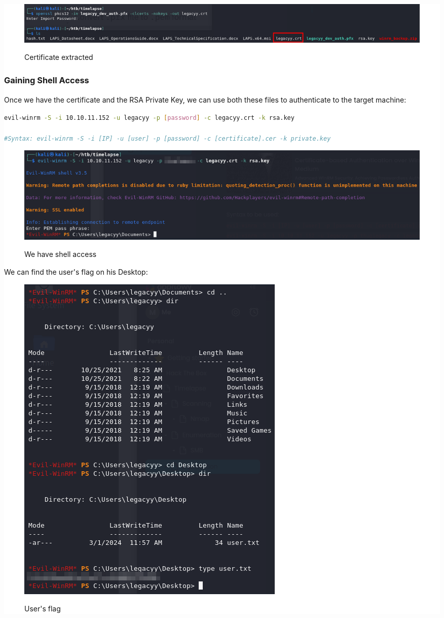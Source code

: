 <figure><img src="../.gitbook/assets/image (10) (1) (1).png" alt=""><figcaption><p>Certificate extracted</p></figcaption></figure>

###

### Gaining Shell Access

Once we have the certificate and the RSA Private Key, we can use both these files to authenticate to the target machine:

```bash
evil-winrm -S -i 10.10.11.152 -u legacyy -p [password] -c legacyy.crt -k rsa.key

#Syntax: evil-winrm -S -i [IP] -u [user] -p [password] -c [certificate].cer -k private.key
```

<figure><img src="../.gitbook/assets/image (11) (1) (1).png" alt=""><figcaption><p>We have shell access</p></figcaption></figure>

We can find the user's flag on his Desktop:

<figure><img src="../.gitbook/assets/image (12) (1).png" alt=""><figcaption><p>User's flag</p></figcaption></figure>
